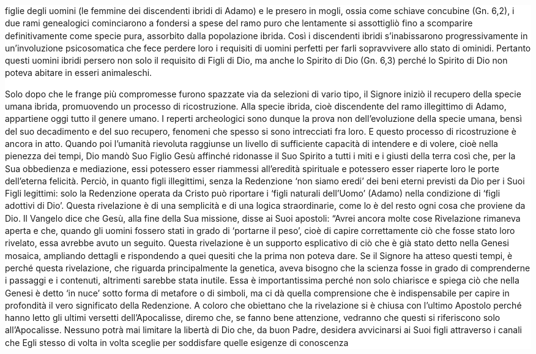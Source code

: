 figlie degli uomini (le femmine dei discendenti ibridi di Adamo) e le presero in mogli, ossia come schiave
concubine (Gn. 6,2), i due rami genealogici cominciarono a fondersi a spese del ramo puro che lentamente si
assottigliò fino a scomparire definitivamente come specie pura, assorbito dalla popolazione ibrida. Così i
discendenti ibridi s’inabissarono progressivamente in un’involuzione psicosomatica che fece perdere loro i
requisiti di uomini perfetti per farli sopravvivere allo stato di ominidi. Pertanto questi uomini ibridi persero
non solo il requisito di Figli di Dio, ma anche lo Spirito di Dio (Gn. 6,3) perché lo Spirito di Dio non poteva
abitare in esseri animaleschi.

Solo dopo che le frange più compromesse furono spazzate via da selezioni di vario tipo, il Signore iniziò
il recupero della specie umana ibrida, promuovendo un processo di ricostruzione. Alla specie ibrida, cioè
discendente del ramo illegittimo di Adamo, appartiene oggi tutto il genere umano. I reperti archeologici
sono dunque la prova non dell’evoluzione della specie umana, bensì del suo decadimento e del suo recupero,
fenomeni che spesso si sono intrecciati fra loro. E questo processo di ricostruzione è ancora in atto.
Quando poi l’umanità rievoluta raggiunse un livello di sufficiente capacità di intendere e di volere, cioè
nella pienezza dei tempi, Dio mandò Suo Figlio Gesù affinché ridonasse il Suo Spirito a tutti i miti e i giusti
della terra così che, per la Sua obbedienza e mediazione, essi potessero esser riammessi all’eredità spirituale
e potessero esser riaperte loro le porte dell’eterna felicità. Perciò, in quanto figli illegittimi, senza la
Redenzione ‘non siamo eredi’ dei beni eterni previsti da Dio per i Suoi Figli legittimi: solo la Redenzione
operata da Cristo può riportare i ‘figli naturali dell’Uomo’ (Adamo) nella condizione di ‘figli adottivi di
Dio’.
Questa rivelazione è di una semplicità e di una logica straordinarie, come lo è del resto ogni cosa che
proviene da Dio.
Il Vangelo dice che Gesù, alla fine della Sua missione, disse ai Suoi apostoli: “Avrei ancora molte cose
Rivelazione rimaneva aperta e che, quando gli uomini fossero stati in grado di ‘portarne il peso’, cioè di
capire correttamente ciò che fosse stato loro rivelato, essa avrebbe avuto un seguito. Questa rivelazione è un
supporto esplicativo di ciò che è già stato detto nella Genesi mosaica, ampliando dettagli e rispondendo a
quei quesiti che la prima non poteva dare. Se il Signore ha atteso questi tempi, è perché questa rivelazione,
che riguarda principalmente la genetica, aveva bisogno che la scienza fosse in grado di comprenderne i
passaggi e i contenuti, altrimenti sarebbe stata inutile. Essa è importantissima perché non solo chiarisce e
spiega ciò che nella Genesi è detto ‘in nuce’ sotto forma di metafore o di simboli, ma ci dà quella
comprensione che è indispensabile per capire in profondità il vero significato della Redenzione.
A coloro che obiettano che la rivelazione si è chiusa con l’ultimo Apostolo perché hanno letto gli ultimi
versetti dell’Apocalisse, diremo che, se fanno bene attenzione, vedranno che questi si riferiscono solo
all’Apocalisse. Nessuno potrà mai limitare la libertà di Dio che, da buon Padre, desidera avvicinarsi ai Suoi
figli attraverso i canali che Egli stesso di volta in volta sceglie per soddisfare quelle esigenze di conoscenza